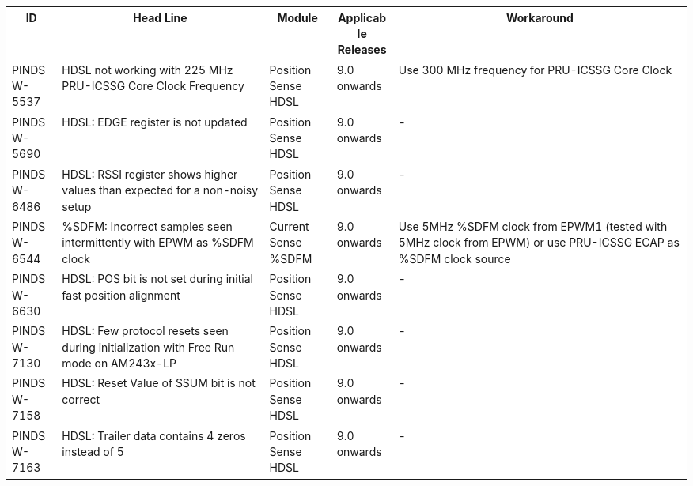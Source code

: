 <table>
<tr>
    <th> ID
    <th> Head Line
    <th> Module
    <th> Applicable Releases
    <th> Workaround
</tr>
<tr>
    <td> PINDSW-5537
    <td> HDSL not working with 225 MHz PRU-ICSSG Core Clock Frequency
    <td> Position Sense HDSL
    <td> 9.0 onwards
    <td> Use 300 MHz frequency for PRU-ICSSG Core Clock
</tr>
<tr>
    <td> PINDSW-5690
    <td> HDSL: EDGE register is not updated
    <td> Position Sense HDSL
    <td> 9.0 onwards
    <td> -
</tr>
<tr>
    <td> PINDSW-6486
    <td> HDSL: RSSI register shows higher values than expected for a non-noisy setup
    <td> Position Sense HDSL
    <td> 9.0 onwards
    <td> -
</tr>
<tr>
    <td> PINDSW-6544
    <td> %SDFM: Incorrect samples seen intermittently with EPWM as %SDFM clock
    <td> Current Sense %SDFM
    <td> 9.0 onwards
    <td> Use 5MHz %SDFM clock from EPWM1 (tested with 5MHz clock from EPWM) or use PRU-ICSSG ECAP as %SDFM clock source
</tr>
<tr>
    <td> PINDSW-6630
    <td> HDSL: POS bit is not set during initial fast position alignment
    <td> Position Sense HDSL
    <td> 9.0 onwards
    <td> -
</tr>
<tr>
    <td> PINDSW-7130
    <td> HDSL: Few protocol resets seen during initialization with Free Run mode on AM243x-LP
    <td> Position Sense HDSL
    <td> 9.0 onwards
    <td> -
</tr>
<tr>
    <td> PINDSW-7158
    <td> HDSL: Reset Value of SSUM bit is not correct
    <td> Position Sense HDSL
    <td> 9.0 onwards
    <td> -
</tr>
<tr>
    <td> PINDSW-7163
    <td> HDSL: Trailer data contains 4 zeros instead of 5
    <td> Position Sense HDSL
    <td> 9.0 onwards
    <td> -